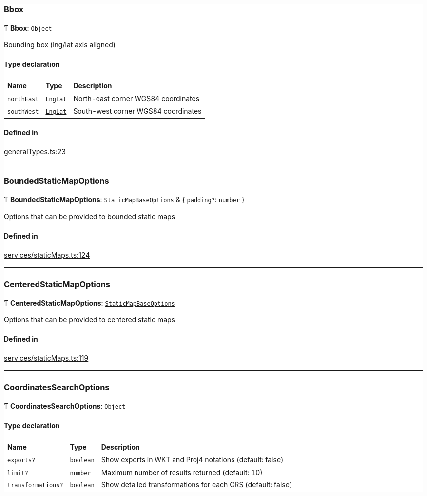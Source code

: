 ### Bbox

Ƭ **Bbox**: `Object`

Bounding box (lng/lat axis aligned)

#### Type declaration

| Name | Type | Description |
| :------ | :------ | :------ |
| `northEast` | [`LngLat`](modules.md#lnglat) | North-east corner WGS84 coordinates |
| `southWest` | [`LngLat`](modules.md#lnglat) | South-west corner WGS84 coordinates |

#### Defined in

[generalTypes.ts:23](https://github.com/maptiler/maptiler-client-js/blob/ce6b129/src/generalTypes.ts#L23)

___

### BoundedStaticMapOptions

Ƭ **BoundedStaticMapOptions**: [`StaticMapBaseOptions`](modules.md#staticmapbaseoptions) & { `padding?`: `number`  }

Options that can be provided to bounded static maps

#### Defined in

[services/staticMaps.ts:124](https://github.com/maptiler/maptiler-client-js/blob/ce6b129/src/services/staticMaps.ts#L124)

___

### CenteredStaticMapOptions

Ƭ **CenteredStaticMapOptions**: [`StaticMapBaseOptions`](modules.md#staticmapbaseoptions)

Options that can be provided to centered static maps

#### Defined in

[services/staticMaps.ts:119](https://github.com/maptiler/maptiler-client-js/blob/ce6b129/src/services/staticMaps.ts#L119)

___

### CoordinatesSearchOptions

Ƭ **CoordinatesSearchOptions**: `Object`

#### Type declaration

| Name | Type | Description |
| :------ | :------ | :------ |
| `exports?` | `boolean` | Show exports in WKT and Proj4 notations (default: false) |
| `limit?` | `number` | Maximum number of results returned (default: 10) |
| `transformations?` | `boolean` | Show detailed transformations for each CRS (default: false) |
